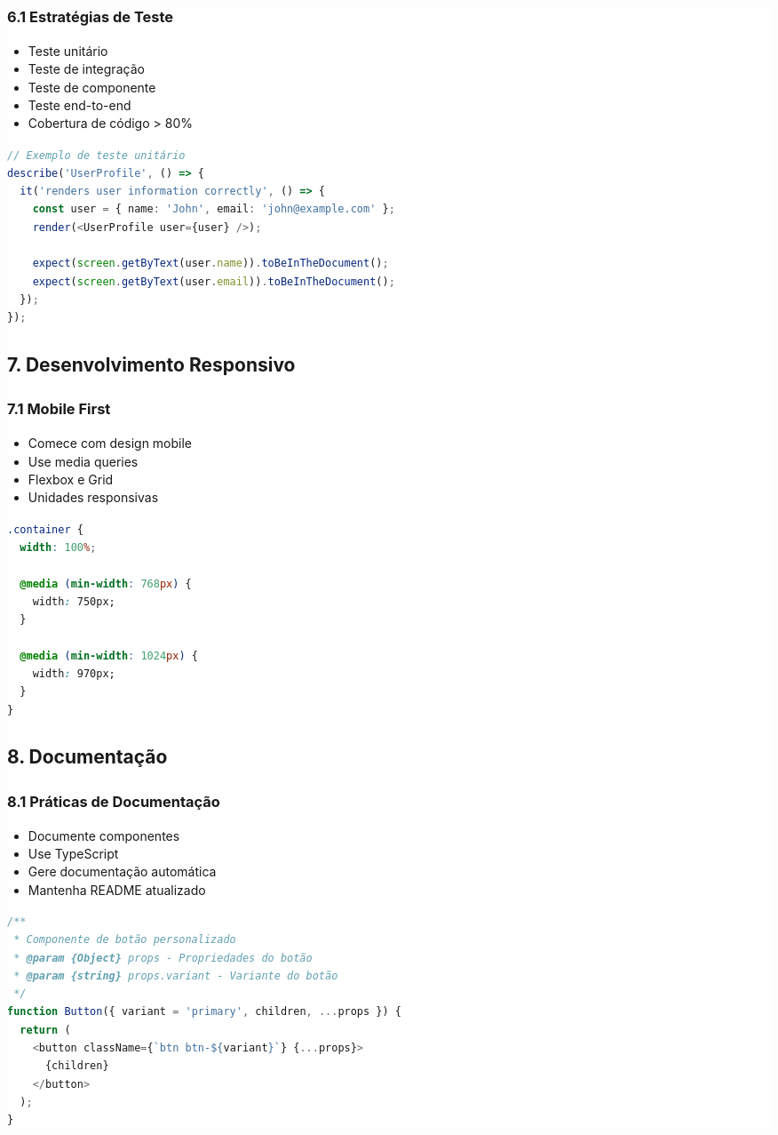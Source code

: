 ### 6.1 Estratégias de Teste
- Teste unitário
- Teste de integração
- Teste de componente
- Teste end-to-end
- Cobertura de código > 80%

```typescript
// Exemplo de teste unitário
describe('UserProfile', () => {
  it('renders user information correctly', () => {
    const user = { name: 'John', email: 'john@example.com' };
    render(<UserProfile user={user} />);
    
    expect(screen.getByText(user.name)).toBeInTheDocument();
    expect(screen.getByText(user.email)).toBeInTheDocument();
  });
});
```

## 7. Desenvolvimento Responsivo

### 7.1 Mobile First
- Comece com design mobile
- Use media queries
- Flexbox e Grid
- Unidades responsivas

```css
.container {
  width: 100%;
  
  @media (min-width: 768px) {
    width: 750px;
  }
  
  @media (min-width: 1024px) {
    width: 970px;
  }
}
```

## 8. Documentação

### 8.1 Práticas de Documentação
- Documente componentes
- Use TypeScript
- Gere documentação automática
- Mantenha README atualizado

```typescript
/**
 * Componente de botão personalizado
 * @param {Object} props - Propriedades do botão
 * @param {string} props.variant - Variante do botão
 */
function Button({ variant = 'primary', children, ...props }) {
  return (
    <button className={`btn btn-${variant}`} {...props}>
      {children}
    </button>
  );
}
```